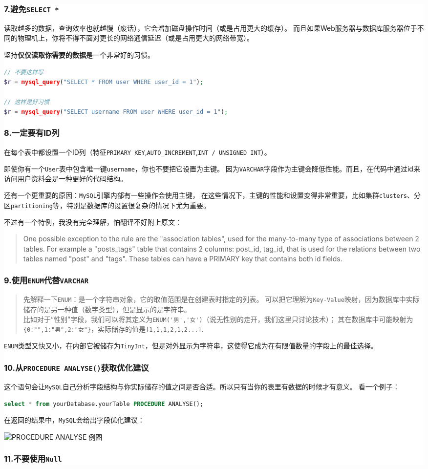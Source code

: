 ### 7.避免`SELECT *`

读取越多的数据，查询效率也就越慢（废话），它会增加磁盘操作时间（或是占用更大的缓存）。
而且如果Web服务器与数据库服务器位于不同的物理机上，你将不得不面对更长的网络通信延迟（或是占用更大的网络带宽）。

坚持**仅仅读取你需要的数据**是一个非常好的习惯。

```php
// 不要这样写
$r = mysql_query("SELECT * FROM user WHERE user_id = 1");
 
// 这样是好习惯
$r = mysql_query("SELECT username FROM user WHERE user_id = 1");
```

### 8.一定要有ID列

在每个表中都设置一个ID列（特征`PRIMARY KEY`,`AUTO_INCREMENT`,`INT / UNSIGNED INT`）。

即使你有一个`User`表中包含唯一键`username`，你也不要把它设置为主键。
因为`VARCHAR`字段作为主键会降低性能。而且，在代码中通过id来访问用户资料会是一种更好的代码结构。

还有一个更重要的原因：`MySQL`引擎内部有一些操作会使用主键，
在这些情况下，主键的性能和设置变得非常重要，比如集群`clusters`、分区`partitioning`等，特别是数据库的设置很复杂的情况下尤为重要。

不过有一个特例，我没有完全理解，怕翻译不好附上原文：

> One possible exception to the rule are the "association tables", used for the many-to-many type 
> of associations between 2 tables. For example a "posts_tags" table that contains 2 columns: 
> post_id, tag_id, that is used for the relations between two tables named "post" and "tags". 
> These tables can have a PRIMARY key that contains both id fields.

### 9.使用`ENUM`代替`VARCHAR`

> 先解释一下`ENUM`：是一个字符串对象，它的取值范围是在创建表时指定的列表。
> 可以把它理解为`Key-Value`映射，因为数据库中实际储存的是另一种值（数字类型），但是显示的是字符串。  
> 比如对于“性别”字段，我们可以将其定义为`ENUM('男','女')`（说无性别的走开，我们这里只讨论技术）；
> 其在数据库中可能映射为`{0:"",1:"男",2:"女"}`，实际储存的值是`[1,1,1,2,1,2...]`.

`ENUM`类型又快又小，在内部它被储存为`TinyInt`，但是对外显示为字符串，这使得它成为在有限值数量的字段上的最佳选择。

### 10.从`PROCEDURE ANALYSE()`获取优化建议

这个语句会让`MySQL`自己分析字段结构与你实际储存的值之间是否合适。所以只有当你的表里有数据的时候才有意义。
看一个例子：

```sql
select * from yourDatabase.yourTable PROCEDURE ANALYSE();
```

在返回的结果中，`MySQL`会给出字段优化建议：

![PROCEDURE ANALYSE 例图](https://cdn.jsdelivr.net/gh/Saodd/tech-blog-pic@gh-pages/2019/2019-07-08-10-procedureAnalyse.png)

### 11.不要使用`Null`

